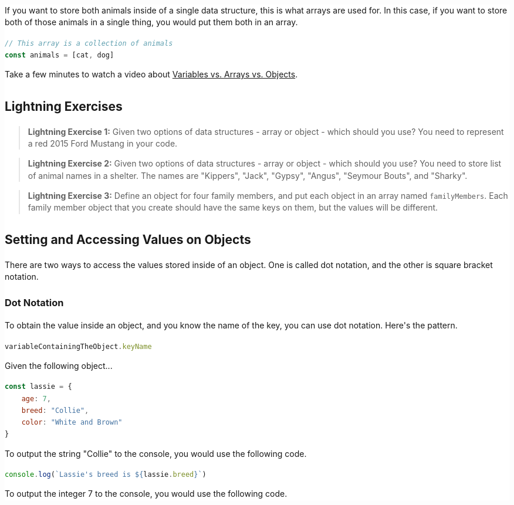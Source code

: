 If you want to store both animals inside of a single data structure, this is what arrays are used for. In this case, if you want to store both of those animals in a single thing, you would put them both in an array.

```js
// This array is a collection of animals
const animals = [cat, dog]
```

Take a few minutes to watch a video about [Variables vs. Arrays vs. Objects](https://www.youtube.com/watch?v=FjSCdXd04Cs).

## Lightning Exercises

> **Lightning Exercise 1:** Given two options of data structures - array or object - which should you use? You need to represent a red 2015 Ford Mustang in your code.

> **Lightning Exercise 2:** Given two options of data structures - array or object - which should you use? You need to store list of animal names in a shelter. The names are "Kippers", "Jack", "Gypsy", "Angus", "Seymour Bouts", and "Sharky".

> **Lightning Exercise 3:** Define an object for four family members, and put each object in an array named `familyMembers`. Each family member object that you create should have the same keys on them, but the values will be different.

## Setting and Accessing Values on Objects

There are two ways to access the values stored inside of an object. One is called dot notation, and the other is square bracket notation.

### Dot Notation

To obtain the value inside an object, and you know the name of the key, you can use dot notation. Here's the pattern.

```js
variableContainingTheObject.keyName
```

Given the following object...

```js
const lassie = {
    age: 7,
    breed: "Collie",
    color: "White and Brown"
}
```

To output the string "Collie" to the console, you would use the following code.

```js
console.log(`Lassie's breed is ${lassie.breed}`)
```

To output the integer 7 to the console, you would use the following code.
